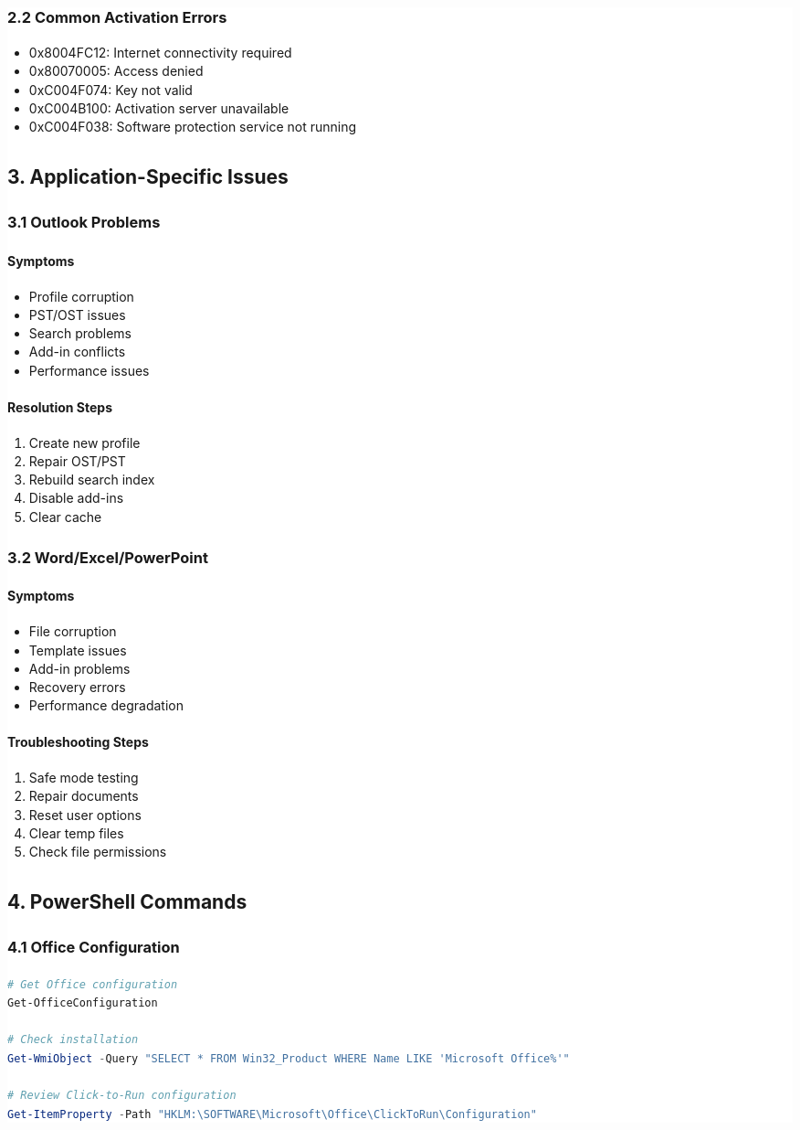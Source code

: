 ### 2.2 Common Activation Errors
- 0x8004FC12: Internet connectivity required
- 0x80070005: Access denied
- 0xC004F074: Key not valid
- 0xC004B100: Activation server unavailable
- 0xC004F038: Software protection service not running

## 3. Application-Specific Issues

### 3.1 Outlook Problems
#### Symptoms
- Profile corruption
- PST/OST issues
- Search problems
- Add-in conflicts
- Performance issues

#### Resolution Steps
1. Create new profile
2. Repair OST/PST
3. Rebuild search index
4. Disable add-ins
5. Clear cache

### 3.2 Word/Excel/PowerPoint
#### Symptoms
- File corruption
- Template issues
- Add-in problems
- Recovery errors
- Performance degradation

#### Troubleshooting Steps
1. Safe mode testing
2. Repair documents
3. Reset user options
4. Clear temp files
5. Check file permissions

## 4. PowerShell Commands

### 4.1 Office Configuration
```powershell
# Get Office configuration
Get-OfficeConfiguration

# Check installation
Get-WmiObject -Query "SELECT * FROM Win32_Product WHERE Name LIKE 'Microsoft Office%'"

# Review Click-to-Run configuration
Get-ItemProperty -Path "HKLM:\SOFTWARE\Microsoft\Office\ClickToRun\Configuration"
```
